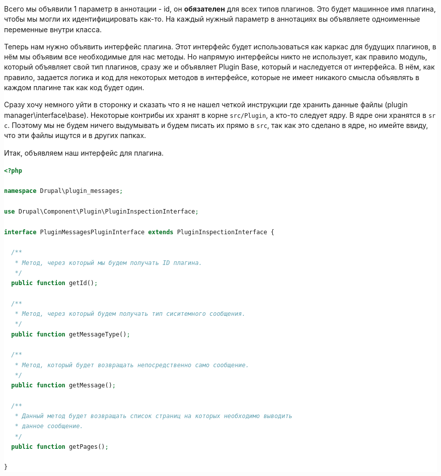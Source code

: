 Всего мы объявили 1 параметр в аннотации - id, он **обязателен** для всех типов
плагинов. Это будет машинное имя плагина, чтобы мы могли их идентифицировать
как-то. На каждый нужный параметр в аннотациях вы объявляете одноименные
переменные внутри класса.

Теперь нам нужно объявить интерфейс плагина. Этот интерфейс будет использоваться
как каркас для будущих плагинов, в нём мы объявим все необходимые для нас
методы. Но напрямую интерфейсы никто не использует, как правило модуль, который
объявляет свой тип плагинов, сразу же и объявляет Plugin Base, который и
наследуется от интерфейса. В нём, как правило, задается логика и код для
некоторых методов в интерфейсе, которые не имеет никакого смысла объявлять в
каждом плагине так как код будет один.

Сразу хочу немного уйти в сторонку и сказать что я не нашел четкой инструкции
где хранить данные файлы (plugin manager\interface\base). Некоторые контрибы их
хранят в корне `src/Plugin`, а кто-то следует ядру. В ядре они хранятся в `src`.
Поэтому мы не будем ничего выдумывать и будем писать их прямо в `src`, так как
это сделано в ядре, но имейте ввиду, что эти файлы ищутся и в других папках.

Итак, объявляем наш интерфейс для плагина.

```php {"header":"Листинг src/PluginMessagesPluginInterface.php"}
<?php

namespace Drupal\plugin_messages;

use Drupal\Component\Plugin\PluginInspectionInterface;

interface PluginMessagesPluginInterface extends PluginInspectionInterface {

  /**
   * Метод, через который мы будем получать ID плагина.
   */
  public function getId();

  /**
   * Метод, через который будем получать тип сиситемного сообщения.
   */
  public function getMessageType();

  /**
   * Метод, который будет возвращать непосредственно само сообщение.
   */
  public function getMessage();

  /**
   * Данный метод будет возвращать список страниц на которых необходимо выводить
   * данное сообщение.
   */
  public function getPages();

}
```
